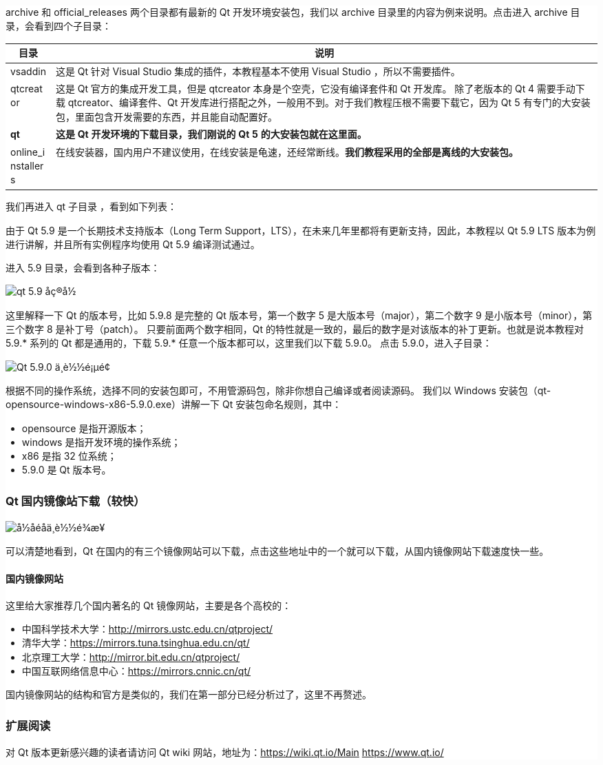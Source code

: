  archive 和 official_releases 两个目录都有最新的 Qt 开发环境安装包，我们以 archive 目录里的内容为例来说明。点击进入 archive 目录，会看到四个子目录： 

| 目录              | 说明                                                         |
| ----------------- | ------------------------------------------------------------ |
| vsaddin           | 这是 Qt 针对 Visual Studio 集成的插件，本教程基本不使用 Visual Studio ，所以不需要插件。 |
| qtcreator         | 这是 Qt 官方的集成开发工具，但是 qtcreator 本身是个空壳，它没有编译套件和 Qt 开发库。  除了老版本的 Qt 4 需要手动下载 qtcreator、编译套件、Qt 开发库进行搭配之外，一般用不到。对于我们教程压根不需要下载它，因为 Qt 5 有专门的大安装包，里面包含开发需要的东西，并且能自动配置好。 |
| **qt**            | **这是 Qt 开发环境的下载目录，我们刚说的 Qt 5 的大安装包就在这里面。** |
| online_installers | 在线安装器，国内用户不建议使用，在线安装是龟速，还经常断线。**我们教程采用的全部是离线的大安装包。** |

 我们再进入 qt 子目录 ，看到如下列表： 

 由于 Qt 5.9 是一个长期技术支持版本（Long Term Support，LTS），在未来几年里都将有更新支持，因此，本教程以 Qt 5.9 LTS 版本为例进行讲解，并且所有实例程序均使用 Qt 5.9 编译测试通过。 

 进入 5.9 目录，会看到各种子版本： 

 ![ qt 5.9 å­ç®å½](http://c.biancheng.net/uploads/allimg/190528/1-1Z52QI023222.gif) 

这里解释一下 Qt 的版本号，比如 5.9.8 是完整的 Qt 版本号，第一个数字 5 是大版本号（major），第二个数字 9 是小版本号（minor），第三个数字 8 是补丁号（patch）。 只要前面两个数字相同，Qt 的特性就是一致的，最后的数字是对该版本的补丁更新。也就是说本教程对 5.9.* 系列的 Qt 都是通用的，下载 5.9.* 任意一个版本都可以，这里我们以下载 5.9.0。 点击 5.9.0，进入子目录： 

 ![Qt 5.9.0 ä¸è½½é¡µé¢](http://c.biancheng.net/uploads/allimg/190528/1-1Z52QK0309D.gif) 

根据不同的操作系统，选择不同的安装包即可，不用管源码包，除非你想自己编译或者阅读源码。
我们以 Windows 安装包（qt-opensource-windows-x86-5.9.0.exe）讲解一下 Qt 安装包命名规则，其中：

- opensource 是指开源版本；
- windows 是指开发环境的操作系统；
- x86 是指 32 位系统；
- 5.9.0 是 Qt 版本号。

### Qt 国内镜像站下载（较快）

 ![å½åéåä¸è½½é¾æ¥](http://c.biancheng.net/uploads/allimg/190528/1-1Z52QP11N93.gif) 

可以清楚地看到，Qt 在国内的有三个镜像网站可以下载，点击这些地址中的一个就可以下载，从国内镜像网站下载速度快一些。

#### 国内镜像网站

这里给大家推荐几个国内著名的 Qt 镜像网站，主要是各个高校的：

- 中国科学技术大学：http://mirrors.ustc.edu.cn/qtproject/
- 清华大学：https://mirrors.tuna.tsinghua.edu.cn/qt/
- 北京理工大学：http://mirror.bit.edu.cn/qtproject/
- 中国互联网络信息中心：https://mirrors.cnnic.cn/qt/


国内镜像网站的结构和官方是类似的，我们在第一部分已经分析过了，这里不再赘述。

### 扩展阅读

对 Qt 版本更新感兴趣的读者请访问 Qt wiki 网站，地址为：https://wiki.qt.io/Main
https://www.qt.io/
